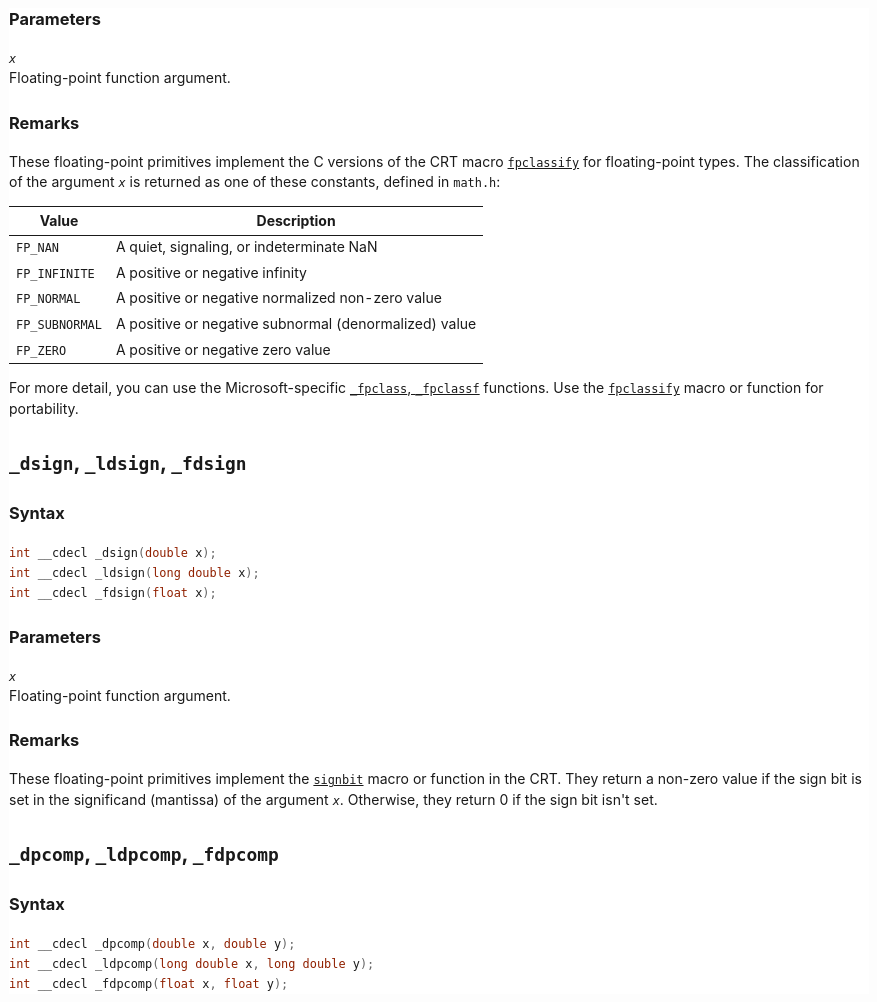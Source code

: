 ### Parameters

*`x`*\
Floating-point function argument.

### Remarks

These floating-point primitives implement the C versions of the CRT macro [`fpclassify`](fpclassify.md) for floating-point types. The classification of the argument *`x`* is returned as one of these constants, defined in `math.h`:

| Value | Description |
|---|---|
| `FP_NAN` | A quiet, signaling, or indeterminate NaN |
| `FP_INFINITE` | A positive or negative infinity |
| `FP_NORMAL` | A positive or negative normalized non-zero value |
| `FP_SUBNORMAL` | A positive or negative subnormal (denormalized) value |
| `FP_ZERO` | A positive or negative zero value |

For more detail, you can use the Microsoft-specific [`_fpclass`, `_fpclassf`](fpclass-fpclassf.md) functions. Use the [`fpclassify`](fpclassify.md) macro or function for portability.

## `_dsign`, `_ldsign`, `_fdsign`

### Syntax

```C
int __cdecl _dsign(double x);
int __cdecl _ldsign(long double x);
int __cdecl _fdsign(float x);
```

### Parameters

*`x`*\
Floating-point function argument.

### Remarks

These floating-point primitives implement the [`signbit`](signbit.md) macro or function in the CRT. They return a non-zero value if the sign bit is set in the significand (mantissa) of the argument *`x`*. Otherwise, they return 0 if the sign bit isn't set.

## `_dpcomp`, `_ldpcomp`, `_fdpcomp`

### Syntax

```C
int __cdecl _dpcomp(double x, double y);
int __cdecl _ldpcomp(long double x, long double y);
int __cdecl _fdpcomp(float x, float y);
```
